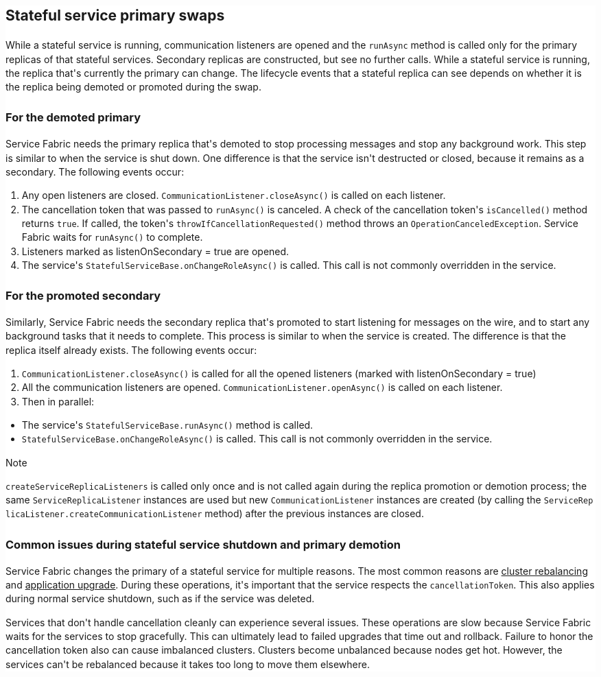 ## Stateful service primary swaps
While a stateful service is running, communication listeners are opened and the `runAsync` method is called only for the primary replicas of that stateful services. Secondary replicas are constructed, but see no further calls. While a stateful service is running, the replica that's currently the primary can change. The lifecycle events that a stateful replica can see depends on whether it is the replica being demoted or promoted during the swap.

### For the demoted primary
Service Fabric needs the primary replica that's demoted to stop processing messages and stop any background work. This step is similar to when the service is shut down. One difference is that the service isn't destructed or closed, because it remains as a secondary. The following events occur:

1. Any open listeners are closed. `CommunicationListener.closeAsync()` is called on each listener.
2. The cancellation token that was passed to `runAsync()` is canceled. A check of the cancellation token's `isCancelled()` method returns `true`. If called, the token's `throwIfCancellationRequested()` method throws an `OperationCanceledException`. Service Fabric waits for `runAsync()` to complete.
3. Listeners marked as listenOnSecondary = true are opened.
4. The service's `StatefulServiceBase.onChangeRoleAsync()` is called. This call is not commonly overridden in the service.

### For the promoted secondary
Similarly, Service Fabric needs the secondary replica that's promoted to start listening for messages on the wire, and to start any background tasks that it needs to complete. This process is similar to when the service is created. The difference is that the replica itself already exists. The following events occur:

1. `CommunicationListener.closeAsync()` is called for all the opened listeners (marked with listenOnSecondary = true)
2. All the communication listeners are opened. `CommunicationListener.openAsync()` is called on each listener.
3. Then in parallel:
  - The service's `StatefulServiceBase.runAsync()` method is called.
  - `StatefulServiceBase.onChangeRoleAsync()` is called. This call is not commonly overridden in the service.

  > [!NOTE]
  > `createServiceReplicaListeners` is called only once and is not called again during the replica promotion or demotion process; the same `ServiceReplicaListener` instances are used but new `CommunicationListener` instances are created (by calling the `ServiceReplicaListener.createCommunicationListener` method) after the previous instances are closed.

### Common issues during stateful service shutdown and primary demotion
Service Fabric changes the primary of a stateful service for multiple reasons. The most common reasons are [cluster rebalancing](service-fabric-cluster-resource-manager-balancing.md) and [application upgrade](service-fabric-application-upgrade.md). During these operations, it's important that the service respects the `cancellationToken`. This also applies during normal service shutdown, such as if the service was deleted.

Services that don't handle cancellation cleanly can experience several issues. These operations are slow because Service Fabric waits for the services to stop gracefully. This can ultimately lead to failed upgrades that time out and rollback. Failure to honor the cancellation token also can cause imbalanced clusters. Clusters become unbalanced because nodes get hot. However, the services can't be rebalanced because it takes too long to move them elsewhere. 
